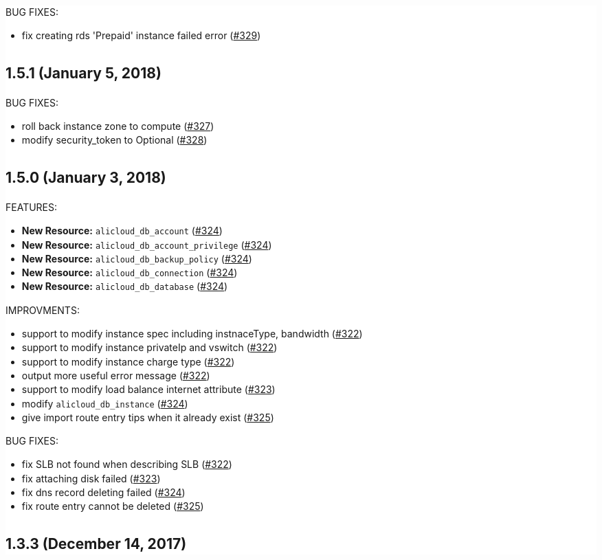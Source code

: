 BUG FIXES:
  * fix creating rds 'Prepaid' instance failed error  ([#329](https://github.com/alibaba/terraform-provider/pull/329))

## 1.5.1 (January 5, 2018)

BUG FIXES:
  * roll back instance zone to compute ([#327](https://github.com/alibaba/terraform-provider/pull/327))
  * modify security_token to Optional ([#328](https://github.com/alibaba/terraform-provider/pull/328))


## 1.5.0 (January 3, 2018)

FEATURES:

  * **New Resource:** `alicloud_db_account` ([#324](https://github.com/alibaba/terraform-provider/pull/324))
  * **New Resource:** `alicloud_db_account_privilege` ([#324](https://github.com/alibaba/terraform-provider/pull/324))
  * **New Resource:** `alicloud_db_backup_policy` ([#324](https://github.com/alibaba/terraform-provider/pull/324))
  * **New Resource:** `alicloud_db_connection` ([#324](https://github.com/alibaba/terraform-provider/pull/324))
  * **New Resource:** `alicloud_db_database` ([#324](https://github.com/alibaba/terraform-provider/pull/324))


IMPROVMENTS:
  * support to modify instance spec including instnaceType, bandwidth ([#322](https://github.com/alibaba/terraform-provider/pull/322))
  * support to modify instance privateIp and vswitch ([#322](https://github.com/alibaba/terraform-provider/pull/322))
  * support to modify instance charge type ([#322](https://github.com/alibaba/terraform-provider/pull/322))
  * output more useful error message ([#322](https://github.com/alibaba/terraform-provider/pull/322))
  * support to modify load balance internet attribute ([#323](https://github.com/alibaba/terraform-provider/pull/323))
  * modify `alicloud_db_instance` ([#324](https://github.com/alibaba/terraform-provider/pull/324))
  * give import route entry tips when it already exist ([#325](https://github.com/alibaba/terraform-provider/pull/325))


BUG FIXES:
  * fix SLB not found when describing SLB ([#322](https://github.com/alibaba/terraform-provider/pull/322))
  * fix attaching disk failed ([#323](https://github.com/alibaba/terraform-provider/pull/323))
  * fix dns record deleting failed ([#324](https://github.com/alibaba/terraform-provider/pull/324))
  * fix route entry cannot be deleted ([#325](https://github.com/alibaba/terraform-provider/pull/325))

## 1.3.3 (December 14, 2017)
